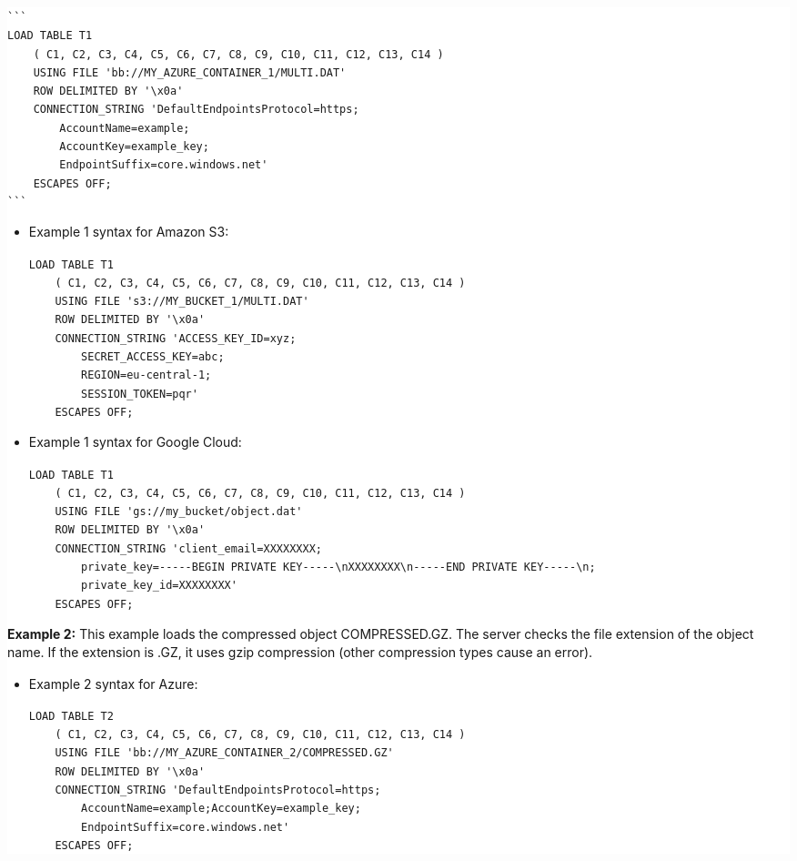     ```
    LOAD TABLE T1
        ( C1, C2, C3, C4, C5, C6, C7, C8, C9, C10, C11, C12, C13, C14 )
        USING FILE 'bb://MY_AZURE_CONTAINER_1/MULTI.DAT'
        ROW DELIMITED BY '\x0a'
        CONNECTION_STRING 'DefaultEndpointsProtocol=https;
            AccountName=example;
            AccountKey=example_key;
            EndpointSuffix=core.windows.net'
        ESCAPES OFF;
    ```

-   Example 1 syntax for Amazon S3:

    ```
    LOAD TABLE T1
        ( C1, C2, C3, C4, C5, C6, C7, C8, C9, C10, C11, C12, C13, C14 )
        USING FILE 's3://MY_BUCKET_1/MULTI.DAT'
        ROW DELIMITED BY '\x0a'
        CONNECTION_STRING 'ACCESS_KEY_ID=xyz;
            SECRET_ACCESS_KEY=abc;
            REGION=eu-central-1;
            SESSION_TOKEN=pqr'
        ESCAPES OFF;
    ```

-   Example 1 syntax for Google Cloud:

    ```
    LOAD TABLE T1
        ( C1, C2, C3, C4, C5, C6, C7, C8, C9, C10, C11, C12, C13, C14 )
        USING FILE 'gs://my_bucket/object.dat'
        ROW DELIMITED BY '\x0a'
        CONNECTION_STRING 'client_email=XXXXXXXX;
            private_key=-----BEGIN PRIVATE KEY-----\nXXXXXXXX\n-----END PRIVATE KEY-----\n;
            private_key_id=XXXXXXXX'
        ESCAPES OFF;
    ```


**Example 2:** This example loads the compressed object COMPRESSED.GZ. The server checks the file extension of the object name. If the extension is .GZ, it uses gzip compression \(other compression types cause an error\).

-   Example 2 syntax for Azure:

    ```
    LOAD TABLE T2
        ( C1, C2, C3, C4, C5, C6, C7, C8, C9, C10, C11, C12, C13, C14 )
        USING FILE 'bb://MY_AZURE_CONTAINER_2/COMPRESSED.GZ'
        ROW DELIMITED BY '\x0a'
        CONNECTION_STRING 'DefaultEndpointsProtocol=https;
            AccountName=example;AccountKey=example_key;
            EndpointSuffix=core.windows.net'
        ESCAPES OFF;
    ```
